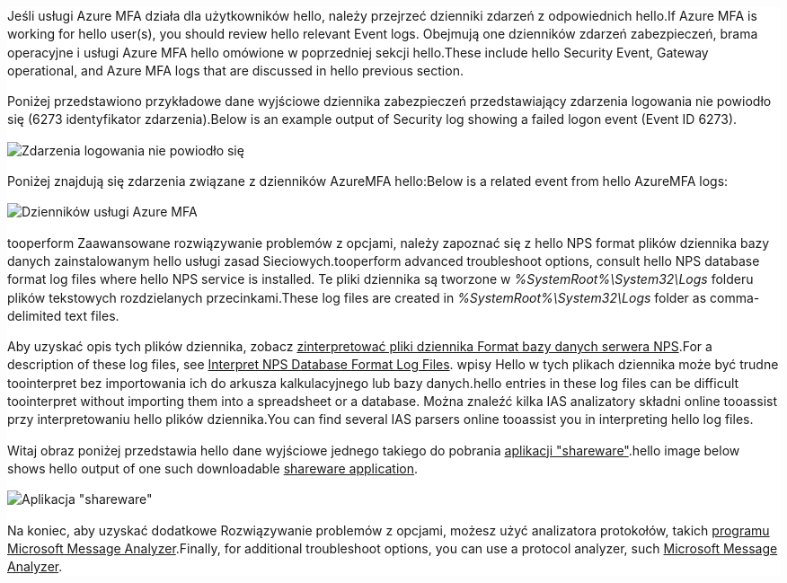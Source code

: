 <span data-ttu-id="80a01-355">Jeśli usługi Azure MFA działa dla użytkowników hello, należy przejrzeć dzienniki zdarzeń z odpowiednich hello.</span><span class="sxs-lookup"><span data-stu-id="80a01-355">If Azure MFA is working for hello user(s), you should review hello relevant Event logs.</span></span> <span data-ttu-id="80a01-356">Obejmują one dzienników zdarzeń zabezpieczeń, brama operacyjne i usługi Azure MFA hello omówione w poprzedniej sekcji hello.</span><span class="sxs-lookup"><span data-stu-id="80a01-356">These include hello Security Event, Gateway operational, and Azure MFA logs that are discussed in hello previous section.</span></span> 

<span data-ttu-id="80a01-357">Poniżej przedstawiono przykładowe dane wyjściowe dziennika zabezpieczeń przedstawiający zdarzenia logowania nie powiodło się (6273 identyfikator zdarzenia).</span><span class="sxs-lookup"><span data-stu-id="80a01-357">Below is an example output of Security log showing a failed logon event (Event ID 6273).</span></span>

![Zdarzenia logowania nie powiodło się](./media/nps-extension-remote-desktop-gateway/image33.png)

<span data-ttu-id="80a01-359">Poniżej znajdują się zdarzenia związane z dzienników AzureMFA hello:</span><span class="sxs-lookup"><span data-stu-id="80a01-359">Below is a related event from hello AzureMFA logs:</span></span>

![Dzienników usługi Azure MFA](./media/nps-extension-remote-desktop-gateway/image34.png)

<span data-ttu-id="80a01-361">tooperform Zaawansowane rozwiązywanie problemów z opcjami, należy zapoznać się z hello NPS format plików dziennika bazy danych zainstalowanym hello usługi zasad Sieciowych.</span><span class="sxs-lookup"><span data-stu-id="80a01-361">tooperform advanced troubleshoot options, consult hello NPS database format log files where hello NPS service is installed.</span></span> <span data-ttu-id="80a01-362">Te pliki dziennika są tworzone w _%SystemRoot%\System32\Logs_ folderu plików tekstowych rozdzielanych przecinkami.</span><span class="sxs-lookup"><span data-stu-id="80a01-362">These log files are created in _%SystemRoot%\System32\Logs_ folder as comma-delimited text files.</span></span> 

<span data-ttu-id="80a01-363">Aby uzyskać opis tych plików dziennika, zobacz [zinterpretować pliki dziennika Format bazy danych serwera NPS](https://technet.microsoft.com/library/cc771748.aspx).</span><span class="sxs-lookup"><span data-stu-id="80a01-363">For a description of these log files, see [Interpret NPS Database Format Log Files](https://technet.microsoft.com/library/cc771748.aspx).</span></span> <span data-ttu-id="80a01-364">wpisy Hello w tych plikach dziennika może być trudne toointerpret bez importowania ich do arkusza kalkulacyjnego lub bazy danych.</span><span class="sxs-lookup"><span data-stu-id="80a01-364">hello entries in these log files can be difficult toointerpret without importing them into a spreadsheet or a database.</span></span> <span data-ttu-id="80a01-365">Można znaleźć kilka IAS analizatory składni online tooassist przy interpretowaniu hello plików dziennika.</span><span class="sxs-lookup"><span data-stu-id="80a01-365">You can find several IAS parsers online tooassist you in interpreting hello log files.</span></span> 

<span data-ttu-id="80a01-366">Witaj obraz poniżej przedstawia hello dane wyjściowe jednego takiego do pobrania [aplikacji "shareware"](http://www.deepsoftware.com/iasviewer).</span><span class="sxs-lookup"><span data-stu-id="80a01-366">hello image below shows hello output of one such downloadable [shareware application](http://www.deepsoftware.com/iasviewer).</span></span> 

![Aplikacja "shareware"](./media/nps-extension-remote-desktop-gateway/image35.png)

<span data-ttu-id="80a01-368">Na koniec, aby uzyskać dodatkowe Rozwiązywanie problemów z opcjami, możesz użyć analizatora protokołów, takich [programu Microsoft Message Analyzer](https://technet.microsoft.com/library/jj649776.aspx).</span><span class="sxs-lookup"><span data-stu-id="80a01-368">Finally, for additional troubleshoot options, you can use a protocol analyzer, such [Microsoft Message Analyzer](https://technet.microsoft.com/library/jj649776.aspx).</span></span> 
